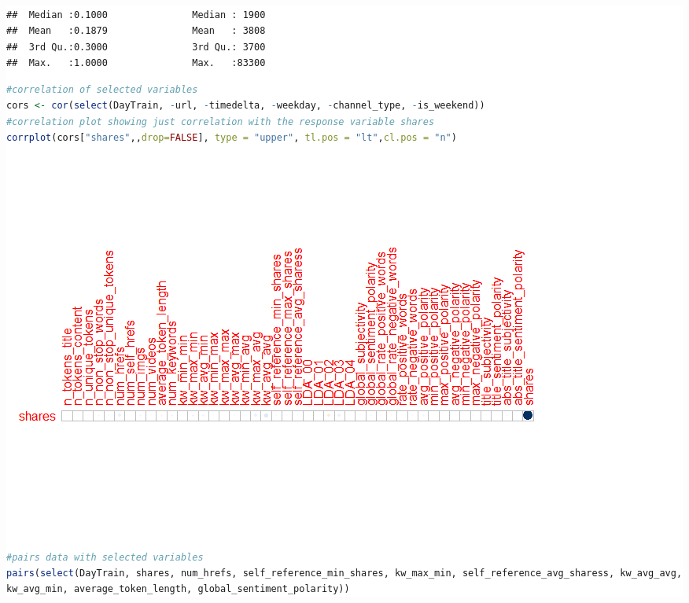     ##  Median :0.1000               Median : 1900  
    ##  Mean   :0.1879               Mean   : 3808  
    ##  3rd Qu.:0.3000               3rd Qu.: 3700  
    ##  Max.   :1.0000               Max.   :83300

``` r
#correlation of selected variables
cors <- cor(select(DayTrain, -url, -timedelta, -weekday, -channel_type, -is_weekend))
#correlation plot showing just correlation with the response variable shares
corrplot(cors["shares",,drop=FALSE], type = "upper", tl.pos = "lt",cl.pos = "n")
```

![](Sunday_files/figure-gfm/summary-1.png)

``` r
#pairs data with selected variables
pairs(select(DayTrain, shares, num_hrefs, self_reference_min_shares, kw_max_min, self_reference_avg_sharess, kw_avg_avg, kw_avg_min, average_token_length, global_sentiment_polarity))
```
